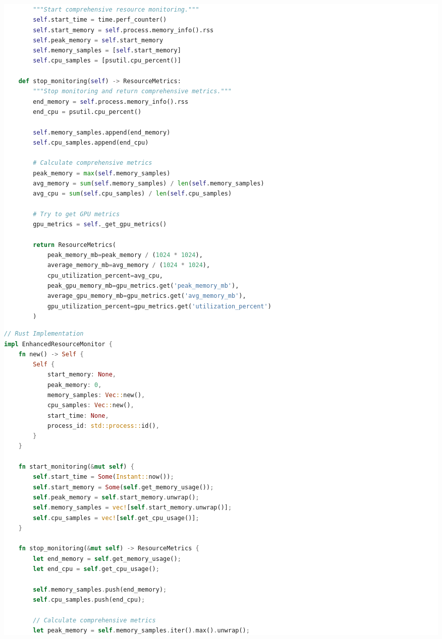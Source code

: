 ```python
        """Start comprehensive resource monitoring."""
        self.start_time = time.perf_counter()
        self.start_memory = self.process.memory_info().rss
        self.peak_memory = self.start_memory
        self.memory_samples = [self.start_memory]
        self.cpu_samples = [psutil.cpu_percent()]
    
    def stop_monitoring(self) -> ResourceMetrics:
        """Stop monitoring and return comprehensive metrics."""
        end_memory = self.process.memory_info().rss
        end_cpu = psutil.cpu_percent()
        
        self.memory_samples.append(end_memory)
        self.cpu_samples.append(end_cpu)
        
        # Calculate comprehensive metrics
        peak_memory = max(self.memory_samples)
        avg_memory = sum(self.memory_samples) / len(self.memory_samples)
        avg_cpu = sum(self.cpu_samples) / len(self.cpu_samples)
        
        # Try to get GPU metrics
        gpu_metrics = self._get_gpu_metrics()
        
        return ResourceMetrics(
            peak_memory_mb=peak_memory / (1024 * 1024),
            average_memory_mb=avg_memory / (1024 * 1024),
            cpu_utilization_percent=avg_cpu,
            peak_gpu_memory_mb=gpu_metrics.get('peak_memory_mb'),
            average_gpu_memory_mb=gpu_metrics.get('avg_memory_mb'),
            gpu_utilization_percent=gpu_metrics.get('utilization_percent')
        )
```

```rust
// Rust Implementation
impl EnhancedResourceMonitor {
    fn new() -> Self {
        Self {
            start_memory: None,
            peak_memory: 0,
            memory_samples: Vec::new(),
            cpu_samples: Vec::new(),
            start_time: None,
            process_id: std::process::id(),
        }
    }
    
    fn start_monitoring(&mut self) {
        self.start_time = Some(Instant::now());
        self.start_memory = Some(self.get_memory_usage());
        self.peak_memory = self.start_memory.unwrap();
        self.memory_samples = vec![self.start_memory.unwrap()];
        self.cpu_samples = vec![self.get_cpu_usage()];
    }
    
    fn stop_monitoring(&mut self) -> ResourceMetrics {
        let end_memory = self.get_memory_usage();
        let end_cpu = self.get_cpu_usage();
        
        self.memory_samples.push(end_memory);
        self.cpu_samples.push(end_cpu);
        
        // Calculate comprehensive metrics
        let peak_memory = self.memory_samples.iter().max().unwrap();
```